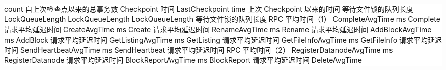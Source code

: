 <td >count </td>
<td >自上次检查点以来的总事务数 </td>
</tr>
<tr>
<td >Checkpoint 时间  </td>
<td >LastCheckpoint </td>
<td >time </td>
<td >上次 Checkpoint 以来的时间 </td>
</tr>
<tr>
<td > 等待文件锁的队列长度  </td>
<td >LockQueueLength </td>
<td >LockQueueLength </td>
<td >	LockQueueLength	等待文件锁的队列长度</td>
</tr>
<tr>
<td rowspan=7> RPC 平均时间（1） </td>
<td >CompleteAvgTime </td>
<td >ms </td>
<td >	Complete 请求平均延迟时间</td>
</tr>			
<tr>
<td >CreateAvgTime </td>
<td >ms </td>
<td >	Create 请求平均延迟时间</td>
</tr>		
<tr>
<td >RenameAvgTime </td>
<td >ms </td>
<td >	Rename 请求平均延迟时间</td>
</tr>	
<tr>
<td >AddBlockAvgTime </td>
<td >ms </td>
<td >	AddBlock 请求平均延迟时间</td>
</tr>	
<tr>
<td >GetListingAvgTime </td>
<td >ms </td>
<td >	GetListing 请求平均延迟时间</td>
</tr>	
<tr>
<td >GetFileInfoAvgTime </td>
<td >ms </td>
<td >	GetFileInfo 请求平均延迟时间</td>
</tr>	
<tr>
<td >SendHeartbeatAvgTime </td>
<td >ms </td>
<td >	SendHeartbeat 请求平均延迟时间</td>
</tr>	
<tr>
<td rowspan=7> RPC 平均时间（2） </td>
<td >RegisterDatanodeAvgTime </td>
<td >ms </td>
<td >	RegisterDatanode 请求平均延迟时间</td>
</tr>			
<tr>
<td >BlockReportAvgTime </td>
<td >ms </td>
<td >	BlockReport 请求平均延迟时间</td>
</tr>		
<tr>
<td >DeleteAvgTime </td>